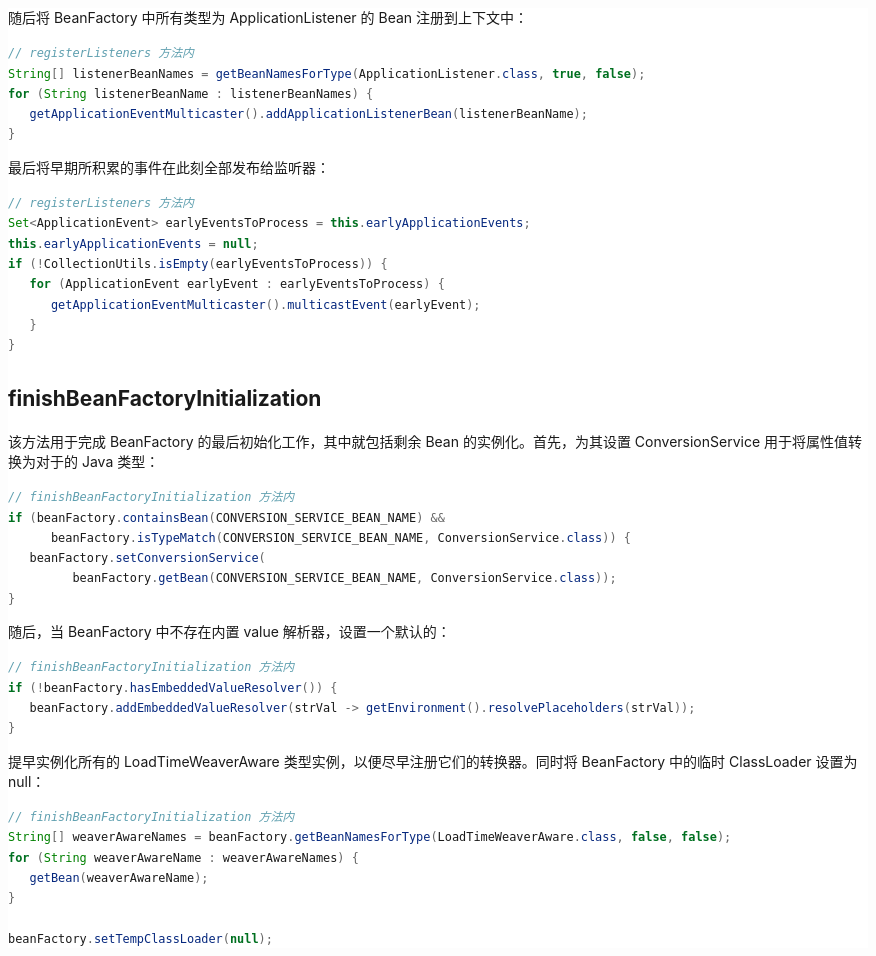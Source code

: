 随后将 BeanFactory 中所有类型为 ApplicationListener 的 Bean 注册到上下文中：

```java
// registerListeners 方法内 
String[] listenerBeanNames = getBeanNamesForType(ApplicationListener.class, true, false);  
for (String listenerBeanName : listenerBeanNames) {  
   getApplicationEventMulticaster().addApplicationListenerBean(listenerBeanName);  
}
```

最后将早期所积累的事件在此刻全部发布给监听器：

```java
// registerListeners 方法内 
Set<ApplicationEvent> earlyEventsToProcess = this.earlyApplicationEvents;  
this.earlyApplicationEvents = null;  
if (!CollectionUtils.isEmpty(earlyEventsToProcess)) {  
   for (ApplicationEvent earlyEvent : earlyEventsToProcess) {  
      getApplicationEventMulticaster().multicastEvent(earlyEvent);  
   }  
}
```

## finishBeanFactoryInitialization 

该方法用于完成 BeanFactory 的最后初始化工作，其中就包括剩余 Bean 的实例化。首先，为其设置 ConversionService 用于将属性值转换为对于的 Java 类型：

```java
// finishBeanFactoryInitialization 方法内
if (beanFactory.containsBean(CONVERSION_SERVICE_BEAN_NAME) &&  
      beanFactory.isTypeMatch(CONVERSION_SERVICE_BEAN_NAME, ConversionService.class)) {  
   beanFactory.setConversionService(  
         beanFactory.getBean(CONVERSION_SERVICE_BEAN_NAME, ConversionService.class));  
}
```

随后，当 BeanFactory 中不存在内置 value 解析器，设置一个默认的：

```java
// finishBeanFactoryInitialization 方法内
if (!beanFactory.hasEmbeddedValueResolver()) {  
   beanFactory.addEmbeddedValueResolver(strVal -> getEnvironment().resolvePlaceholders(strVal));  
}
```

提早实例化所有的 LoadTimeWeaverAware 类型实例，以便尽早注册它们的转换器。同时将 BeanFactory 中的临时 ClassLoader 设置为 null：

```java
// finishBeanFactoryInitialization 方法内
String[] weaverAwareNames = beanFactory.getBeanNamesForType(LoadTimeWeaverAware.class, false, false);  
for (String weaverAwareName : weaverAwareNames) {  
   getBean(weaverAwareName);  
}  
   
beanFactory.setTempClassLoader(null);
```
